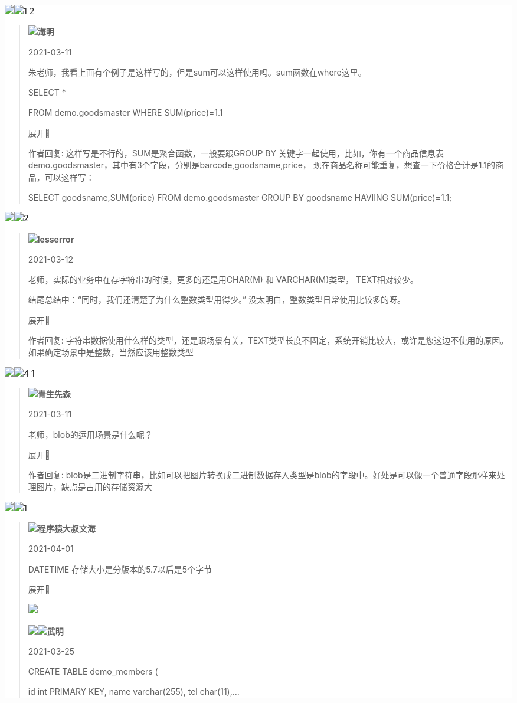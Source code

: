 ![](media/image28.png)![](media/image26.png)1 2

> ![](media/image29.png)**海明**
>
> 2021-03-11
>
> 朱老师，我看上面有个例子是这样写的，但是sum可以这样使用吗。sum函数在where这里。
>
> SELECT \*
>
> FROM demo.goodsmaster WHERE SUM(price)=1.1
>
> 展开
>
> 作者回复: 这样写是不行的，SUM是聚合函数，一般要跟GROUP BY 关键字一起使用，比如，你有一个商品信息表demo.goodsmaster，其中有3个字段，分别是barcode,goodsname,price， 现在商品名称可能重复，想查一下价格合计是1.1的商品，可以这样写：
>
> SELECT goodsname,SUM(price) FROM demo.goodsmaster GROUP BY goodsname HAVIING SUM(price)=1.1;

![](media/image30.png)![](media/image31.png)2

> ![](media/image32.png)**lesserror**
>
> 2021-03-12
>
> 老师，实际的业务中在存字符串的时候，更多的还是用CHAR(M) 和 VARCHAR(M)类型， TEXT相对较少。
>
> 结尾总结中：“同时，我们还清楚了为什么整数类型用得少。” 没太明白，整数类型日常使用比较多的呀。
>
> 展开
>
> 作者回复: 字符串数据使用什么样的类型，还是跟场景有关，TEXT类型长度不固定，系统开销比较大，或许是您这边不使用的原因。如果确定场景中是整数，当然应该用整数类型

![](media/image33.png)![](media/image34.png)4 1

> ![](media/image35.png)**青生先森**
>
> 2021-03-11
>
> 老师，blob的运用场景是什么呢？
>
> 展开
>
> 作者回复: blob是二进制字符串，比如可以把图片转换成二进制数据存入类型是blob的字段中。好处是可以像一个普通字段那样来处理图片，缺点是占用的存储资源大

![](media/image30.png)![](media/image36.png)1

> ![](media/image37.png)**程序猿大叔文海**
>
> 2021-04-01
>
> DATETIME 存储大小是分版本的5.7以后是5个字节
>
> 展开
>
> ![](media/image38.png)
>
> ![](media/image39.png)![](media/image40.png)**武明**
>
> 2021-03-25
>
> CREATE TABLE demo\_members (
>
> id int PRIMARY KEY, name varchar(255), tel char(11),…